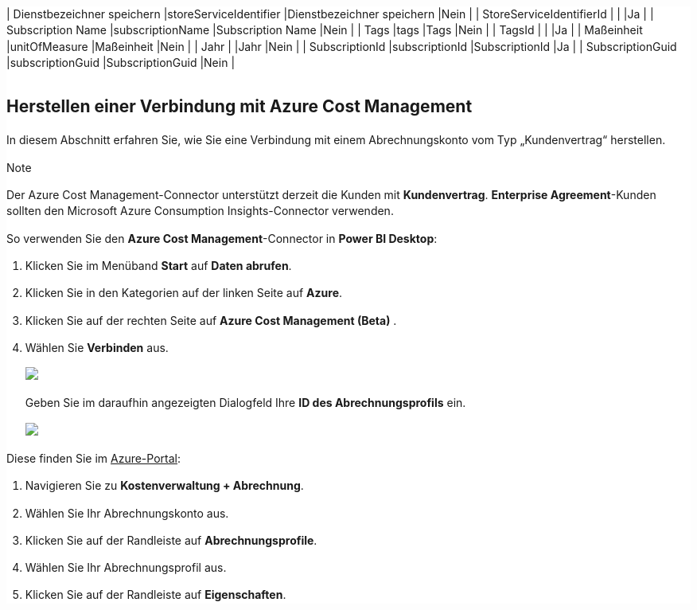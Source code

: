 | Dienstbezeichner speichern |storeServiceIdentifier |Dienstbezeichner speichern |Nein |
| StoreServiceIdentifierId | | |Ja |
| Subscription Name |subscriptionName |Subscription Name |Nein |
| Tags |tags |Tags |Nein |
| TagsId | | |Ja |
| Maßeinheit |unitOfMeasure |Maßeinheit |Nein |
| Jahr | |Jahr |Nein |
| SubscriptionId |subscriptionId |SubscriptionId |Ja |
| SubscriptionGuid |subscriptionGuid |SubscriptionGuid |Nein |

## <a name="connect-with-azure-cost-management"></a>Herstellen einer Verbindung mit Azure Cost Management

In diesem Abschnitt erfahren Sie, wie Sie eine Verbindung mit einem Abrechnungskonto vom Typ „Kundenvertrag“ herstellen.

> [!NOTE]
> Der Azure Cost Management-Connector unterstützt derzeit die Kunden mit **Kundenvertrag**.  **Enterprise Agreement**-Kunden sollten den Microsoft Azure Consumption Insights-Connector verwenden.
>
>

So verwenden Sie den **Azure Cost Management**-Connector in **Power BI Desktop**:

1. Klicken Sie im Menüband **Start** auf **Daten abrufen**.

1. Klicken Sie in den Kategorien auf der linken Seite auf **Azure**.

1. Klicken Sie auf der rechten Seite auf **Azure Cost Management (Beta)** .

1. Wählen Sie **Verbinden** aus.


   ![](media/desktop-connect-azure-consumption-insights/azure-cost-management-00.png)

   Geben Sie im daraufhin angezeigten Dialogfeld Ihre **ID des Abrechnungsprofils** ein.

   ![](media/desktop-connect-azure-consumption-insights/azure-cost-management-01.png)

Diese finden Sie im [Azure-Portal](https://portal.azure.com):

1. Navigieren Sie zu **Kostenverwaltung + Abrechnung**.

1. Wählen Sie Ihr Abrechnungskonto aus.

1. Klicken Sie auf der Randleiste auf **Abrechnungsprofile**.

1. Wählen Sie Ihr Abrechnungsprofil aus.

1. Klicken Sie auf der Randleiste auf **Eigenschaften**.
